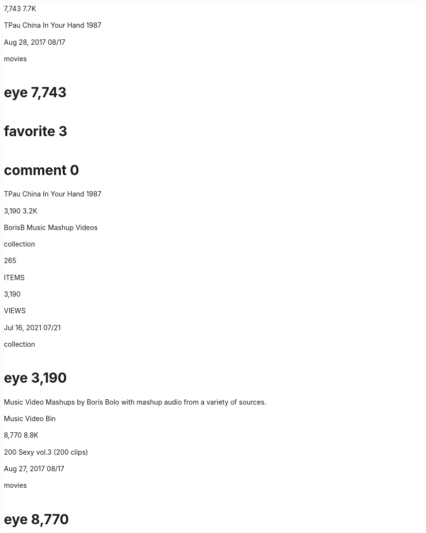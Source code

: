 7,743 7.7K

[](/details/mv_TPau_China_In_Your_Hand_1987 "TPau China In Your Hand 1987")

TPau China In Your Hand 1987

Aug 28, 2017 08/17

<span class="iconochive-movies" aria-hidden="true"></span><span class="sr-only">movies</span>

<span class="iconochive-eye" aria-hidden="true"></span><span class="sr-only">eye</span> 7,743
=============================================================================================

<span class="iconochive-favorite" aria-hidden="true"></span><span class="sr-only">favorite</span> 3
===================================================================================================

<span class="iconochive-comment" aria-hidden="true"></span><span class="sr-only">comment</span> 0
=================================================================================================

TPau China In Your Hand 1987  

3,190 3.2K

[](/details/borisbvideos)

BorisB Music Mashup Videos

<span class="sr-only">collection</span>

265

ITEMS

3,190

VIEWS

Jul 16, 2021 07/21

<span class="iconochive-collection" aria-hidden="true"></span><span class="sr-only">collection</span>

<span class="iconochive-eye" aria-hidden="true"></span><span class="sr-only">eye</span> 3,190
=============================================================================================

Music Video Mashups by Boris Bolo with mashup audio from a variety of sources.  

<a href="/details/musicvideobin" class="stealth"></a>

Music Video Bin

8,770 8.8K

[](/details/200_Sexy_vol.3_200_clips "200 Sexy vol.3 (200 clips)")

200 Sexy vol.3 (200 clips)

Aug 27, 2017 08/17

<span class="iconochive-movies" aria-hidden="true"></span><span class="sr-only">movies</span>

<span class="iconochive-eye" aria-hidden="true"></span><span class="sr-only">eye</span> 8,770
=============================================================================================
